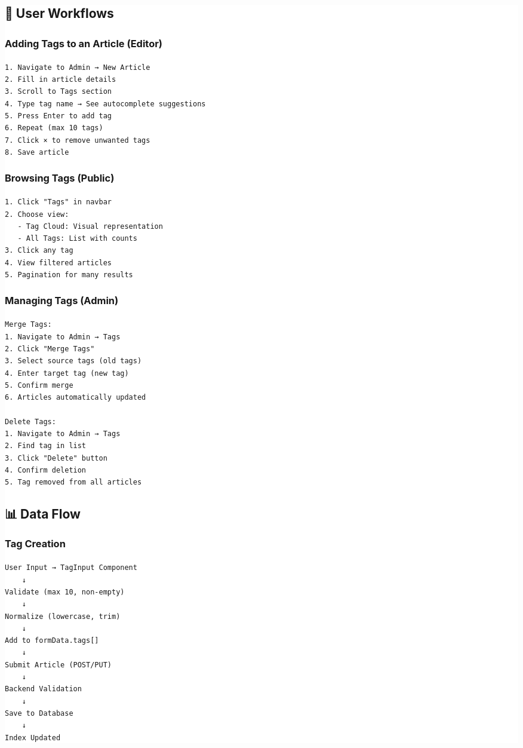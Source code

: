 ## 🔄 User Workflows

### Adding Tags to an Article (Editor)
```
1. Navigate to Admin → New Article
2. Fill in article details
3. Scroll to Tags section
4. Type tag name → See autocomplete suggestions
5. Press Enter to add tag
6. Repeat (max 10 tags)
7. Click × to remove unwanted tags
8. Save article
```

### Browsing Tags (Public)
```
1. Click "Tags" in navbar
2. Choose view:
   - Tag Cloud: Visual representation
   - All Tags: List with counts
3. Click any tag
4. View filtered articles
5. Pagination for many results
```

### Managing Tags (Admin)
```
Merge Tags:
1. Navigate to Admin → Tags
2. Click "Merge Tags"
3. Select source tags (old tags)
4. Enter target tag (new tag)
5. Confirm merge
6. Articles automatically updated

Delete Tags:
1. Navigate to Admin → Tags
2. Find tag in list
3. Click "Delete" button
4. Confirm deletion
5. Tag removed from all articles
```

## 📊 Data Flow

### Tag Creation
```
User Input → TagInput Component
    ↓
Validate (max 10, non-empty)
    ↓
Normalize (lowercase, trim)
    ↓
Add to formData.tags[]
    ↓
Submit Article (POST/PUT)
    ↓
Backend Validation
    ↓
Save to Database
    ↓
Index Updated
```
